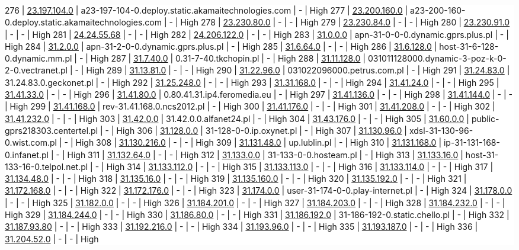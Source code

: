 276 | [23.197.104.0](https://vuldb.com/?ip.23.197.104.0) | a23-197-104-0.deploy.static.akamaitechnologies.com | - | High
277 | [23.200.160.0](https://vuldb.com/?ip.23.200.160.0) | a23-200-160-0.deploy.static.akamaitechnologies.com | - | High
278 | [23.230.80.0](https://vuldb.com/?ip.23.230.80.0) | - | - | High
279 | [23.230.84.0](https://vuldb.com/?ip.23.230.84.0) | - | - | High
280 | [23.230.91.0](https://vuldb.com/?ip.23.230.91.0) | - | - | High
281 | [24.24.55.68](https://vuldb.com/?ip.24.24.55.68) | - | - | High
282 | [24.206.122.0](https://vuldb.com/?ip.24.206.122.0) | - | - | High
283 | [31.0.0.0](https://vuldb.com/?ip.31.0.0.0) | apn-31-0-0-0.dynamic.gprs.plus.pl | - | High
284 | [31.2.0.0](https://vuldb.com/?ip.31.2.0.0) | apn-31-2-0-0.dynamic.gprs.plus.pl | - | High
285 | [31.6.64.0](https://vuldb.com/?ip.31.6.64.0) | - | - | High
286 | [31.6.128.0](https://vuldb.com/?ip.31.6.128.0) | host-31-6-128-0.dynamic.mm.pl | - | High
287 | [31.7.40.0](https://vuldb.com/?ip.31.7.40.0) | 0.31-7-40.tkchopin.pl | - | High
288 | [31.11.128.0](https://vuldb.com/?ip.31.11.128.0) | 031011128000.dynamic-3-poz-k-0-2-0.vectranet.pl | - | High
289 | [31.13.81.0](https://vuldb.com/?ip.31.13.81.0) | - | - | High
290 | [31.22.96.0](https://vuldb.com/?ip.31.22.96.0) | 031022096000.petrus.com.pl | - | High
291 | [31.24.83.0](https://vuldb.com/?ip.31.24.83.0) | 31.24.83.0.geckonet.pl | - | High
292 | [31.25.248.0](https://vuldb.com/?ip.31.25.248.0) | - | - | High
293 | [31.31.168.0](https://vuldb.com/?ip.31.31.168.0) | - | - | High
294 | [31.41.24.0](https://vuldb.com/?ip.31.41.24.0) | - | - | High
295 | [31.41.33.0](https://vuldb.com/?ip.31.41.33.0) | - | - | High
296 | [31.41.80.0](https://vuldb.com/?ip.31.41.80.0) | 0.80.41.31.ip4.feromedia.eu | - | High
297 | [31.41.136.0](https://vuldb.com/?ip.31.41.136.0) | - | - | High
298 | [31.41.144.0](https://vuldb.com/?ip.31.41.144.0) | - | - | High
299 | [31.41.168.0](https://vuldb.com/?ip.31.41.168.0) | rev-31.41.168.0.ncs2012.pl | - | High
300 | [31.41.176.0](https://vuldb.com/?ip.31.41.176.0) | - | - | High
301 | [31.41.208.0](https://vuldb.com/?ip.31.41.208.0) | - | - | High
302 | [31.41.232.0](https://vuldb.com/?ip.31.41.232.0) | - | - | High
303 | [31.42.0.0](https://vuldb.com/?ip.31.42.0.0) | 31.42.0.0.alfanet24.pl | - | High
304 | [31.43.176.0](https://vuldb.com/?ip.31.43.176.0) | - | - | High
305 | [31.60.0.0](https://vuldb.com/?ip.31.60.0.0) | public-gprs218303.centertel.pl | - | High
306 | [31.128.0.0](https://vuldb.com/?ip.31.128.0.0) | 31-128-0-0.ip.oxynet.pl | - | High
307 | [31.130.96.0](https://vuldb.com/?ip.31.130.96.0) | xdsl-31-130-96-0.wist.com.pl | - | High
308 | [31.130.216.0](https://vuldb.com/?ip.31.130.216.0) | - | - | High
309 | [31.131.48.0](https://vuldb.com/?ip.31.131.48.0) | up.lublin.pl | - | High
310 | [31.131.168.0](https://vuldb.com/?ip.31.131.168.0) | ip-31-131-168-0.infanet.pl | - | High
311 | [31.132.64.0](https://vuldb.com/?ip.31.132.64.0) | - | - | High
312 | [31.133.0.0](https://vuldb.com/?ip.31.133.0.0) | 31-133-0-0.hosteam.pl | - | High
313 | [31.133.16.0](https://vuldb.com/?ip.31.133.16.0) | host-31-133-16-0.telpol.net.pl | - | High
314 | [31.133.112.0](https://vuldb.com/?ip.31.133.112.0) | - | - | High
315 | [31.133.113.0](https://vuldb.com/?ip.31.133.113.0) | - | - | High
316 | [31.133.114.0](https://vuldb.com/?ip.31.133.114.0) | - | - | High
317 | [31.134.48.0](https://vuldb.com/?ip.31.134.48.0) | - | - | High
318 | [31.135.16.0](https://vuldb.com/?ip.31.135.16.0) | - | - | High
319 | [31.135.160.0](https://vuldb.com/?ip.31.135.160.0) | - | - | High
320 | [31.135.192.0](https://vuldb.com/?ip.31.135.192.0) | - | - | High
321 | [31.172.168.0](https://vuldb.com/?ip.31.172.168.0) | - | - | High
322 | [31.172.176.0](https://vuldb.com/?ip.31.172.176.0) | - | - | High
323 | [31.174.0.0](https://vuldb.com/?ip.31.174.0.0) | user-31-174-0-0.play-internet.pl | - | High
324 | [31.178.0.0](https://vuldb.com/?ip.31.178.0.0) | - | - | High
325 | [31.182.0.0](https://vuldb.com/?ip.31.182.0.0) | - | - | High
326 | [31.184.201.0](https://vuldb.com/?ip.31.184.201.0) | - | - | High
327 | [31.184.203.0](https://vuldb.com/?ip.31.184.203.0) | - | - | High
328 | [31.184.232.0](https://vuldb.com/?ip.31.184.232.0) | - | - | High
329 | [31.184.244.0](https://vuldb.com/?ip.31.184.244.0) | - | - | High
330 | [31.186.80.0](https://vuldb.com/?ip.31.186.80.0) | - | - | High
331 | [31.186.192.0](https://vuldb.com/?ip.31.186.192.0) | 31-186-192-0.static.chello.pl | - | High
332 | [31.187.93.80](https://vuldb.com/?ip.31.187.93.80) | - | - | High
333 | [31.192.216.0](https://vuldb.com/?ip.31.192.216.0) | - | - | High
334 | [31.193.96.0](https://vuldb.com/?ip.31.193.96.0) | - | - | High
335 | [31.193.187.0](https://vuldb.com/?ip.31.193.187.0) | - | - | High
336 | [31.204.52.0](https://vuldb.com/?ip.31.204.52.0) | - | - | High